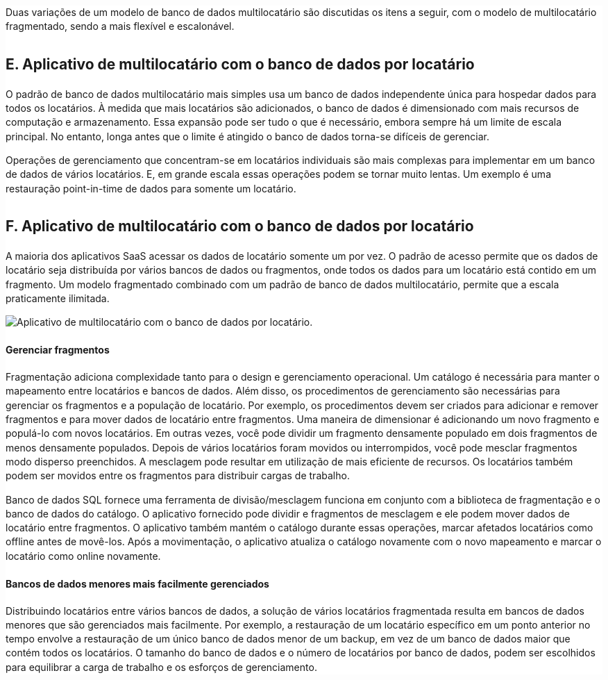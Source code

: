 Duas variações de um modelo de banco de dados multilocatário são discutidas os itens a seguir, com o modelo de multilocatário fragmentado, sendo a mais flexível e escalonável.

## <a name="e-multi-tenant-app-with-a-single-multi-tenant-database"></a>E. Aplicativo de multilocatário com o banco de dados por locatário

O padrão de banco de dados multilocatário mais simples usa um banco de dados independente única para hospedar dados para todos os locatários.  À medida que mais locatários são adicionados, o banco de dados é dimensionado com mais recursos de computação e armazenamento.  Essa expansão pode ser tudo o que é necessário, embora sempre há um limite de escala principal.  No entanto, longa antes que o limite é atingido o banco de dados torna-se difíceis de gerenciar.

Operações de gerenciamento que concentram-se em locatários individuais são mais complexas para implementar em um banco de dados de vários locatários.  E, em grande escala essas operações podem se tornar muito lentas.  Um exemplo é uma restauração point-in-time de dados para somente um locatário.

## <a name="f-multi-tenant-app-with-sharded-multi-tenant-databases"></a>F. Aplicativo de multilocatário com o banco de dados por locatário

A maioria dos aplicativos SaaS acessar os dados de locatário somente um por vez.  O padrão de acesso permite que os dados de locatário seja distribuída por vários bancos de dados ou fragmentos, onde todos os dados para um locatário está contido em um fragmento.  Um modelo fragmentado combinado com um padrão de banco de dados multilocatário, permite que a escala praticamente ilimitada.

![Aplicativo de multilocatário com o banco de dados por locatário.][image-mt-app-sharded-mt-db-174s]

#### <a name="manage-shards"></a>Gerenciar fragmentos

Fragmentação adiciona complexidade tanto para o design e gerenciamento operacional.  Um catálogo é necessária para manter o mapeamento entre locatários e bancos de dados.  Além disso, os procedimentos de gerenciamento são necessárias para gerenciar os fragmentos e a população de locatário.  Por exemplo, os procedimentos devem ser criados para adicionar e remover fragmentos e para mover dados de locatário entre fragmentos.  Uma maneira de dimensionar é adicionando um novo fragmento e populá-lo com novos locatários.  Em outras vezes, você pode dividir um fragmento densamente populado em dois fragmentos de menos densamente populados.  Depois de vários locatários foram movidos ou interrompidos, você pode mesclar fragmentos modo disperso preenchidos.  A mesclagem pode resultar em utilização de mais eficiente de recursos.  Os locatários também podem ser movidos entre os fragmentos para distribuir cargas de trabalho.

Banco de dados SQL fornece uma ferramenta de divisão/mesclagem funciona em conjunto com a biblioteca de fragmentação e o banco de dados do catálogo.  O aplicativo fornecido pode dividir e fragmentos de mesclagem e ele podem mover dados de locatário entre fragmentos.  O aplicativo também mantém o catálogo durante essas operações, marcar afetados locatários como offline antes de movê-los.  Após a movimentação, o aplicativo atualiza o catálogo novamente com o novo mapeamento e marcar o locatário como online novamente.

#### <a name="smaller-databases-more-easily-managed"></a>Bancos de dados menores mais facilmente gerenciados

Distribuindo locatários entre vários bancos de dados, a solução de vários locatários fragmentada resulta em bancos de dados menores que são gerenciados mais facilmente.  Por exemplo, a restauração de um locatário específico em um ponto anterior no tempo envolve a restauração de um único banco de dados menor de um backup, em vez de um banco de dados maior que contém todos os locatários. O tamanho do banco de dados e o número de locatários por banco de dados, podem ser escolhidos para equilibrar a carga de trabalho e os esforços de gerenciamento.


[http-visual-studio-devops-485m]: https://www.visualstudio.com/devops/
[docu-sql-svr-db-row-level-security-947w]: https://docs.microsoft.com/sql/relational-databases/security/row-level-security
[docu-elastic-db-client-library-536r]: sql-database-elastic-database-client-library.md
[docu-sql-db-saas-tutorial-deploy-wingtip-db-per-tenant-496y]: sql-database-saas-tutorial.md
[docu-sql-db-automatic-tuning-771a]: sql-database-automatic-tuning.md
[docu-saas-tenancy-welcome-wingtip-tickets-app-384w]: saas-tenancy-welcome-wingtip-tickets-app.md
[image-standalone-app-st-db-111a]: media/saas-tenancy-app-design-patterns/saas-standalone-app-single-tenant-database-11.png "Design de aplicativo autônomo com exatamente um banco de dados de único locatário."
[image-mt-app-db-per-tenant-132d]: media/saas-tenancy-app-design-patterns/saas-multi-tenant-app-database-per-tenant-13.png "Aplicativo de multilocatário com o banco de dados por locatário."
[image-mt-app-db-per-tenant-pool-153p]: media/saas-tenancy-app-design-patterns/saas-multi-tenant-app-database-per-tenant-pool-15.png "Aplicativo de multilocatário com o banco de dados por locatário."
[image-mt-app-sharded-mt-db-174s]: media/saas-tenancy-app-design-patterns/saas-multi-tenant-app-sharded-multi-tenant-databases-17.png " de multilocatário com o banco de dados por locatário."